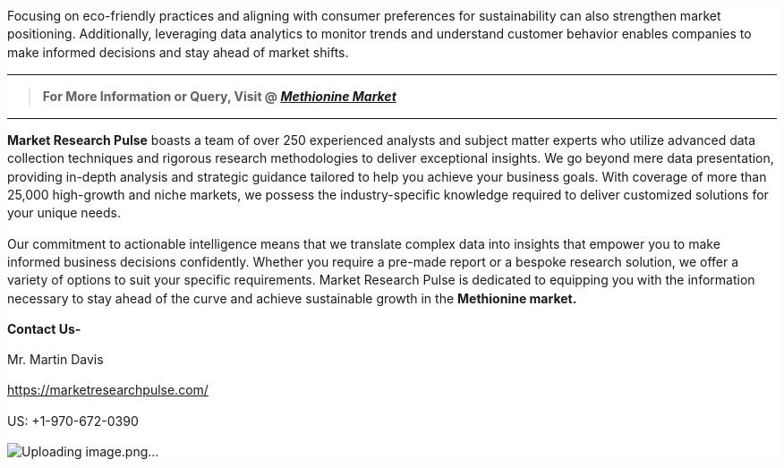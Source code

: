 Focusing on eco-friendly practices and aligning with consumer preferences for sustainability can also strengthen market positioning. Additionally, leveraging data analytics to monitor trends and understand customer behavior enables companies to make informed decisions and stay ahead of market shifts.</p><hr /><blockquote><p><strong>For More Information or Query, Visit @&nbsp;<em><a href="https://marketresearchpulse.com/report/3909/methionine-market?utm_source=Linkedin&utm_medium=0114">Methionine Market</a></em></strong></p></blockquote><hr /><p><strong>Market Research Pulse</strong> boasts a team of over 250 experienced analysts and subject matter experts who utilize advanced data collection techniques and rigorous research methodologies to deliver exceptional insights. We go beyond mere data presentation, providing in-depth analysis and strategic guidance tailored to help you achieve your business goals. With coverage of more than 25,000 high-growth and niche markets, we possess the industry-specific knowledge required to deliver customized solutions for your unique needs.</p><p>Our commitment to actionable intelligence means that we translate complex data into insights that empower you to make informed business decisions confidently. Whether you require a pre-made report or a bespoke research solution, we offer a variety of options to suit your specific requirements. Market Research Pulse is dedicated to equipping you with the information necessary to stay ahead of the curve and achieve sustainable growth in the <strong>Methionine market.</strong></p><p><strong>Contact Us-</strong></p><p>Mr. Martin Davis</p><p>https://marketresearchpulse.com/</p><p>US: +1-970-672-0390</p>
![Uploading image.png…]()
